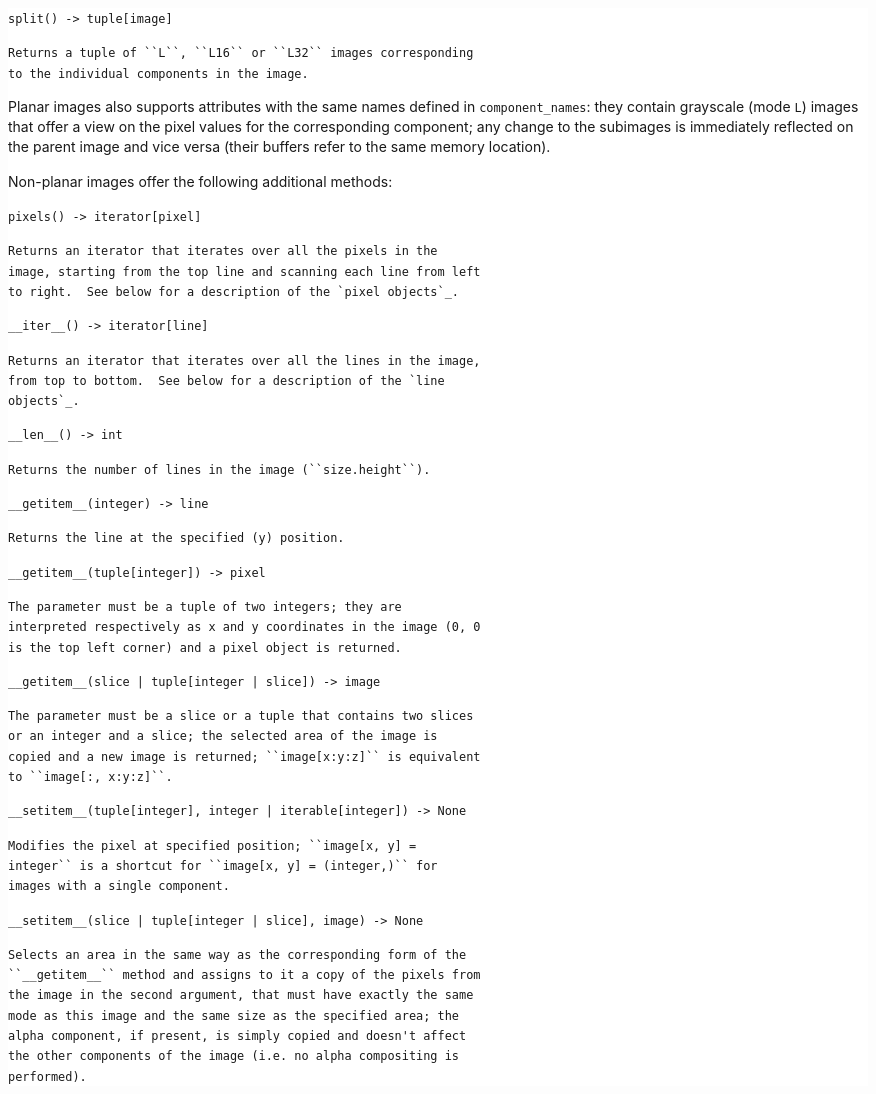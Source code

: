 `split() -> tuple[image]`

    Returns a tuple of ``L``, ``L16`` or ``L32`` images corresponding
    to the individual components in the image.

Planar images also supports attributes with the same names defined in
`component_names`: they contain grayscale (mode `L`) images that offer a
view on the pixel values for the corresponding component; any change to
the subimages is immediately reflected on the parent image and vice
versa (their buffers refer to the same memory location).

Non-planar images offer the following additional methods:

`pixels() -> iterator[pixel]`

    Returns an iterator that iterates over all the pixels in the
    image, starting from the top line and scanning each line from left
    to right.  See below for a description of the `pixel objects`_.

`__iter__() -> iterator[line]`

    Returns an iterator that iterates over all the lines in the image,
    from top to bottom.  See below for a description of the `line
    objects`_.

`__len__() -> int`

    Returns the number of lines in the image (``size.height``).

`__getitem__(integer) -> line`

    Returns the line at the specified (y) position.

`__getitem__(tuple[integer]) -> pixel`

    The parameter must be a tuple of two integers; they are
    interpreted respectively as x and y coordinates in the image (0, 0
    is the top left corner) and a pixel object is returned.

`__getitem__(slice | tuple[integer | slice]) -> image`

    The parameter must be a slice or a tuple that contains two slices
    or an integer and a slice; the selected area of the image is
    copied and a new image is returned; ``image[x:y:z]`` is equivalent
    to ``image[:, x:y:z]``.

`__setitem__(tuple[integer], integer | iterable[integer]) -> None`

    Modifies the pixel at specified position; ``image[x, y] =
    integer`` is a shortcut for ``image[x, y] = (integer,)`` for
    images with a single component.

`__setitem__(slice | tuple[integer | slice], image) -> None`

    Selects an area in the same way as the corresponding form of the
    ``__getitem__`` method and assigns to it a copy of the pixels from
    the image in the second argument, that must have exactly the same
    mode as this image and the same size as the specified area; the
    alpha component, if present, is simply copied and doesn't affect
    the other components of the image (i.e. no alpha compositing is
    performed).
